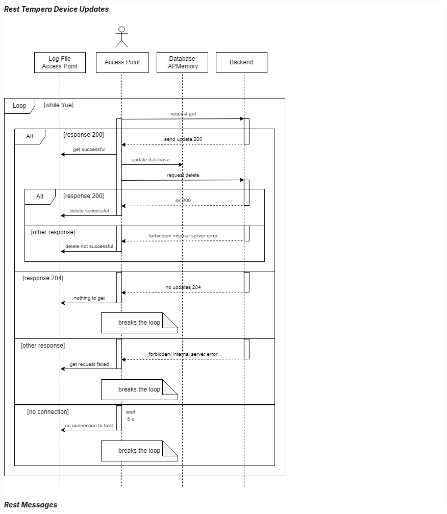 ##### Rest Tempera Device Updates

![Rest Receive Updates](img/sequence-diagrams-RestReceiveUpdates.png "Rest Receive Updates")

##### Rest Messages
